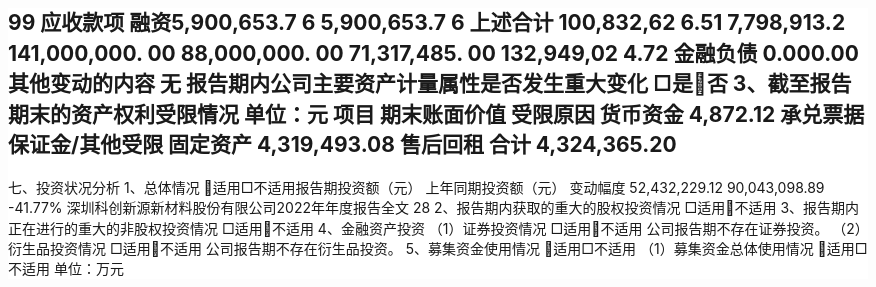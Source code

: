 99
应收款项
融资5,900,653.7
6
5,900,653.7
6
上述合计
100,832,62
6.51
7,798,913.2
141,000,000.
00
88,000,000.
00
71,317,485.
00
132,949,02
4.72
金融负债
0.000.00
其他变动的内容
无
报告期内公司主要资产计量属性是否发生重大变化
□是否
3、截至报告期末的资产权利受限情况
单位：元
项目
期末账面价值
受限原因
货币资金
4,872.12
承兑票据保证金/其他受限
固定资产
4,319,493.08
售后回租
合计
4,324,365.20
-
七、投资状况分析
1、总体情况
适用□不适用报告期投资额（元）
上年同期投资额（元）
变动幅度
52,432,229.12
90,043,098.89
-41.77%
深圳科创新源新材料股份有限公司2022年年度报告全文
28
2、报告期内获取的重大的股权投资情况
□适用不适用
3、报告期内正在进行的重大的非股权投资情况
□适用不适用
4、金融资产投资
（1）证券投资情况
□适用不适用
公司报告期不存在证券投资。
（2）衍生品投资情况
□适用不适用
公司报告期不存在衍生品投资。
5、募集资金使用情况
适用□不适用
（1）募集资金总体使用情况
适用□不适用
单位：万元